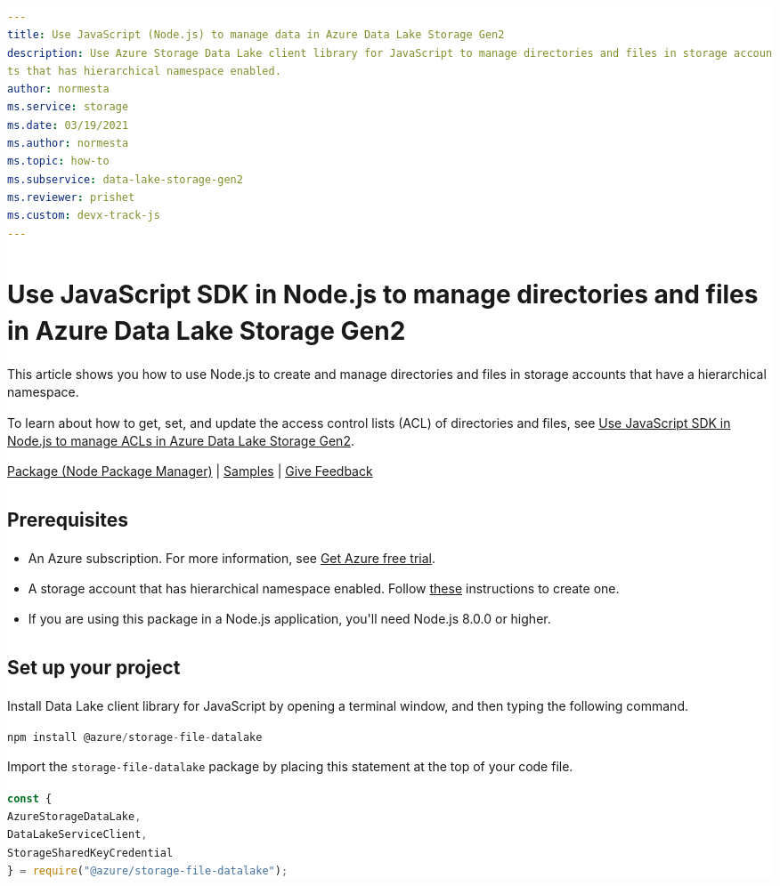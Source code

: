 ```yaml
---
title: Use JavaScript (Node.js) to manage data in Azure Data Lake Storage Gen2
description: Use Azure Storage Data Lake client library for JavaScript to manage directories and files in storage accounts that has hierarchical namespace enabled.
author: normesta
ms.service: storage
ms.date: 03/19/2021
ms.author: normesta
ms.topic: how-to
ms.subservice: data-lake-storage-gen2
ms.reviewer: prishet
ms.custom: devx-track-js
---
```


# Use JavaScript SDK in Node.js to manage directories and files in Azure Data Lake Storage Gen2

This article shows you how to use Node.js to create and manage directories and files in storage accounts that have a hierarchical namespace.

To learn about how to get, set, and update the access control lists (ACL) of directories and files, see [Use JavaScript SDK in Node.js to manage ACLs in Azure Data Lake Storage Gen2](data-lake-storage-acl-javascript.md).

[Package (Node Package Manager)](https://www.npmjs.com/package/@azure/storage-file-datalake) | [Samples](https://github.com/Azure/azure-sdk-for-js/tree/master/sdk/storage/storage-file-datalake/samples) | [Give Feedback](https://github.com/Azure/azure-sdk-for-java/issues)

## Prerequisites

- An Azure subscription. For more information, see [Get Azure free trial](https://azure.microsoft.com/pricing/free-trial/).

- A storage account that has hierarchical namespace enabled. Follow [these](create-data-lake-storage-account.md) instructions to create one.

- If you are using this package in a Node.js application, you'll need Node.js 8.0.0 or higher.

## Set up your project

Install Data Lake client library for JavaScript by opening a terminal window, and then typing the following command.

```javascript
npm install @azure/storage-file-datalake
```

Import the `storage-file-datalake` package by placing this statement at the top of your code file.

```javascript
const {
AzureStorageDataLake,
DataLakeServiceClient,
StorageSharedKeyCredential
} = require("@azure/storage-file-datalake");
```

